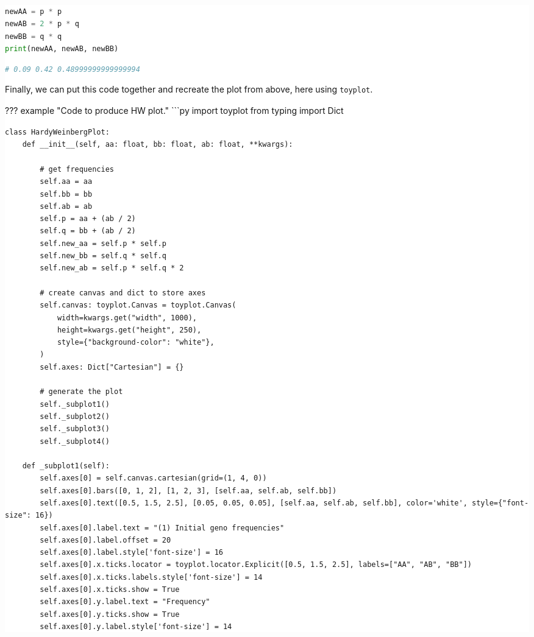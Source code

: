 
```python title="Genotype frequencies of *next* generation of diploids."
newAA = p * p
newAB = 2 * p * q
newBB = q * q
print(newAA, newAB, newBB)
```
```py
# 0.09 0.42 0.48999999999999994
```

Finally, we can put this code together and recreate the plot from above, 
here using `toyplot`.

??? example "Code to produce HW plot."
	```py
	import toyplot
	from typing import Dict

	class HardyWeinbergPlot:
	    def __init__(self, aa: float, bb: float, ab: float, **kwargs):
	        
	        # get frequencies
	        self.aa = aa
	        self.bb = bb
	        self.ab = ab
	        self.p = aa + (ab / 2)
	        self.q = bb + (ab / 2)
	        self.new_aa = self.p * self.p
	        self.new_bb = self.q * self.q
	        self.new_ab = self.p * self.q * 2
	        
	        # create canvas and dict to store axes
	        self.canvas: toyplot.Canvas = toyplot.Canvas(
	            width=kwargs.get("width", 1000), 
	            height=kwargs.get("height", 250),
	            style={"background-color": "white"},
	        )
	        self.axes: Dict["Cartesian"] = {}
	        
	        # generate the plot
	        self._subplot1()
	        self._subplot2()
	        self._subplot3()
	        self._subplot4()
	        
	    def _subplot1(self):
	        self.axes[0] = self.canvas.cartesian(grid=(1, 4, 0))
	        self.axes[0].bars([0, 1, 2], [1, 2, 3], [self.aa, self.ab, self.bb])
	        self.axes[0].text([0.5, 1.5, 2.5], [0.05, 0.05, 0.05], [self.aa, self.ab, self.bb], color='white', style={"font-size": 16})
	        self.axes[0].label.text = "(1) Initial geno frequencies"
	        self.axes[0].label.offset = 20
	        self.axes[0].label.style['font-size'] = 16
	        self.axes[0].x.ticks.locator = toyplot.locator.Explicit([0.5, 1.5, 2.5], labels=["AA", "AB", "BB"])
	        self.axes[0].x.ticks.labels.style['font-size'] = 14
	        self.axes[0].x.ticks.show = True
	        self.axes[0].y.label.text = "Frequency"
	        self.axes[0].y.ticks.show = True
	        self.axes[0].y.label.style['font-size'] = 14
	    
